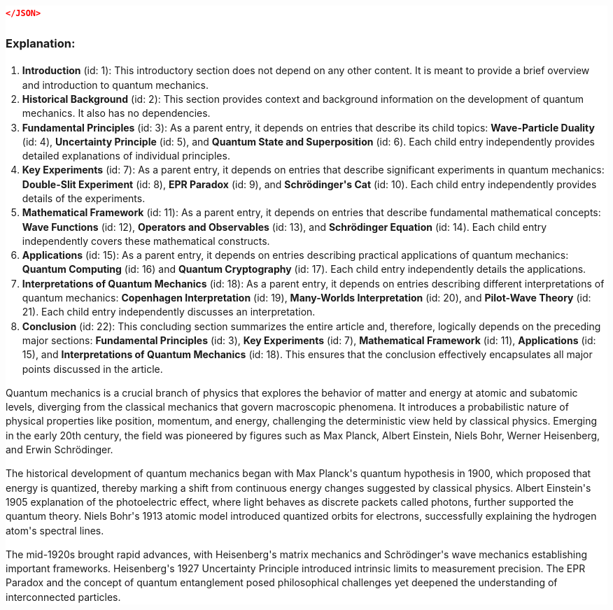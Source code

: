 ```json
</JSON>
```

### Explanation:
1. **Introduction** (id: 1): This introductory section does not depend on any other content. It is meant to provide a brief overview and introduction to quantum mechanics.
2. **Historical Background** (id: 2): This section provides context and background information on the development of quantum mechanics. It also has no dependencies.
3. **Fundamental Principles** (id: 3): As a parent entry, it depends on entries that describe its child topics: **Wave-Particle Duality** (id: 4), **Uncertainty Principle** (id: 5), and **Quantum State and Superposition** (id: 6). Each child entry independently provides detailed explanations of individual principles.
4. **Key Experiments** (id: 7): As a parent entry, it depends on entries that describe significant experiments in quantum mechanics: **Double-Slit Experiment** (id: 8), **EPR Paradox** (id: 9), and **Schrödinger's Cat** (id: 10). Each child entry independently provides details of the experiments.
5. **Mathematical Framework** (id: 11): As a parent entry, it depends on entries that describe fundamental mathematical concepts: **Wave Functions** (id: 12), **Operators and Observables** (id: 13), and **Schrödinger Equation** (id: 14). Each child entry independently covers these mathematical constructs.
6. **Applications** (id: 15): As a parent entry, it depends on entries describing practical applications of quantum mechanics: **Quantum Computing** (id: 16) and **Quantum Cryptography** (id: 17). Each child entry independently details the applications.
7. **Interpretations of Quantum Mechanics** (id: 18): As a parent entry, it depends on entries describing different interpretations of quantum mechanics: **Copenhagen Interpretation** (id: 19), **Many-Worlds Interpretation** (id: 20), and **Pilot-Wave Theory** (id: 21). Each child entry independently discusses an interpretation.
8. **Conclusion** (id: 22): This concluding section summarizes the entire article and, therefore, logically depends on the preceding major sections: **Fundamental Principles** (id: 3), **Key Experiments** (id: 7), **Mathematical Framework** (id: 11), **Applications** (id: 15), and **Interpretations of Quantum Mechanics** (id: 18). This ensures that the conclusion effectively encapsulates all major points discussed in the article.
</content>
<digest>
Quantum mechanics is a crucial branch of physics that explores the behavior of matter and energy at atomic and subatomic levels, diverging from the classical mechanics that govern macroscopic phenomena. It introduces a probabilistic nature of physical properties like position, momentum, and energy, challenging the deterministic view held by classical physics. Emerging in the early 20th century, the field was pioneered by figures such as Max Planck, Albert Einstein, Niels Bohr, Werner Heisenberg, and Erwin Schrödinger.

The historical development of quantum mechanics began with Max Planck's quantum hypothesis in 1900, which proposed that energy is quantized, thereby marking a shift from continuous energy changes suggested by classical physics. Albert Einstein's 1905 explanation of the photoelectric effect, where light behaves as discrete packets called photons, further supported the quantum theory. Niels Bohr's 1913 atomic model introduced quantized orbits for electrons, successfully explaining the hydrogen atom's spectral lines.

The mid-1920s brought rapid advances, with Heisenberg's matrix mechanics and Schrödinger's wave mechanics establishing important frameworks. Heisenberg's 1927 Uncertainty Principle introduced intrinsic limits to measurement precision. The EPR Paradox and the concept of quantum entanglement posed philosophical challenges yet deepened the understanding of interconnected particles.
